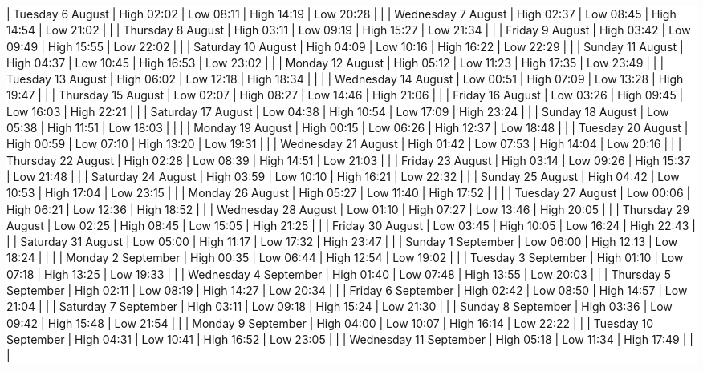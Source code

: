 | Tuesday 6 August | High 02:02 | Low 08:11 | High 14:19 | Low 20:28 |  |
| Wednesday 7 August | High 02:37 | Low 08:45 | High 14:54 | Low 21:02 |  |
| Thursday 8 August | High 03:11 | Low 09:19 | High 15:27 | Low 21:34 |  |
| Friday 9 August | High 03:42 | Low 09:49 | High 15:55 | Low 22:02 |  |
| Saturday 10 August | High 04:09 | Low 10:16 | High 16:22 | Low 22:29 |  |
| Sunday 11 August | High 04:37 | Low 10:45 | High 16:53 | Low 23:02 |  |
| Monday 12 August | High 05:12 | Low 11:23 | High 17:35 | Low 23:49 |  |
| Tuesday 13 August | High 06:02 | Low 12:18 | High 18:34 |  |  |
| Wednesday 14 August | Low 00:51 | High 07:09 | Low 13:28 | High 19:47 |  |
| Thursday 15 August | Low 02:07 | High 08:27 | Low 14:46 | High 21:06 |  |
| Friday 16 August | Low 03:26 | High 09:45 | Low 16:03 | High 22:21 |  |
| Saturday 17 August | Low 04:38 | High 10:54 | Low 17:09 | High 23:24 |  |
| Sunday 18 August | Low 05:38 | High 11:51 | Low 18:03 |  |  |
| Monday 19 August | High 00:15 | Low 06:26 | High 12:37 | Low 18:48 |  |
| Tuesday 20 August | High 00:59 | Low 07:10 | High 13:20 | Low 19:31 |  |
| Wednesday 21 August | High 01:42 | Low 07:53 | High 14:04 | Low 20:16 |  |
| Thursday 22 August | High 02:28 | Low 08:39 | High 14:51 | Low 21:03 |  |
| Friday 23 August | High 03:14 | Low 09:26 | High 15:37 | Low 21:48 |  |
| Saturday 24 August | High 03:59 | Low 10:10 | High 16:21 | Low 22:32 |  |
| Sunday 25 August | High 04:42 | Low 10:53 | High 17:04 | Low 23:15 |  |
| Monday 26 August | High 05:27 | Low 11:40 | High 17:52 |  |  |
| Tuesday 27 August | Low 00:06 | High 06:21 | Low 12:36 | High 18:52 |  |
| Wednesday 28 August | Low 01:10 | High 07:27 | Low 13:46 | High 20:05 |  |
| Thursday 29 August | Low 02:25 | High 08:45 | Low 15:05 | High 21:25 |  |
| Friday 30 August | Low 03:45 | High 10:05 | Low 16:24 | High 22:43 |  |
| Saturday 31 August | Low 05:00 | High 11:17 | Low 17:32 | High 23:47 |  |
| Sunday 1 September | Low 06:00 | High 12:13 | Low 18:24 |  |  |
| Monday 2 September | High 00:35 | Low 06:44 | High 12:54 | Low 19:02 |  |
| Tuesday 3 September | High 01:10 | Low 07:18 | High 13:25 | Low 19:33 |  |
| Wednesday 4 September | High 01:40 | Low 07:48 | High 13:55 | Low 20:03 |  |
| Thursday 5 September | High 02:11 | Low 08:19 | High 14:27 | Low 20:34 |  |
| Friday 6 September | High 02:42 | Low 08:50 | High 14:57 | Low 21:04 |  |
| Saturday 7 September | High 03:11 | Low 09:18 | High 15:24 | Low 21:30 |  |
| Sunday 8 September | High 03:36 | Low 09:42 | High 15:48 | Low 21:54 |  |
| Monday 9 September | High 04:00 | Low 10:07 | High 16:14 | Low 22:22 |  |
| Tuesday 10 September | High 04:31 | Low 10:41 | High 16:52 | Low 23:05 |  |
| Wednesday 11 September | High 05:18 | Low 11:34 | High 17:49 |  |  |